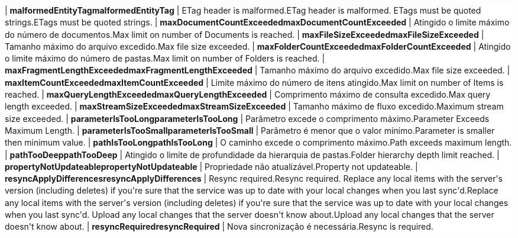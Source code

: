| <span data-ttu-id="0089a-294">**malformedEntityTag**</span><span class="sxs-lookup"><span data-stu-id="0089a-294">**malformedEntityTag**</span></span>             | <span data-ttu-id="0089a-295">ETag header is malformed.</span><span class="sxs-lookup"><span data-stu-id="0089a-295">ETag header is malformed.</span></span> <span data-ttu-id="0089a-296">ETags must be quoted strings.</span><span class="sxs-lookup"><span data-stu-id="0089a-296">ETags must be quoted strings.</span></span>
| <span data-ttu-id="0089a-297">**maxDocumentCountExceeded**</span><span class="sxs-lookup"><span data-stu-id="0089a-297">**maxDocumentCountExceeded**</span></span>       | <span data-ttu-id="0089a-298">Atingido o limite máximo do número de documentos.</span><span class="sxs-lookup"><span data-stu-id="0089a-298">Max limit on number of Documents is reached.</span></span>
| <span data-ttu-id="0089a-299">**maxFileSizeExceeded**</span><span class="sxs-lookup"><span data-stu-id="0089a-299">**maxFileSizeExceeded**</span></span>            | <span data-ttu-id="0089a-300">Tamanho máximo do arquivo excedido.</span><span class="sxs-lookup"><span data-stu-id="0089a-300">Max file size exceeded.</span></span>
| <span data-ttu-id="0089a-301">**maxFolderCountExceeded**</span><span class="sxs-lookup"><span data-stu-id="0089a-301">**maxFolderCountExceeded**</span></span>         | <span data-ttu-id="0089a-302">Atingido o limite máximo do número de pastas.</span><span class="sxs-lookup"><span data-stu-id="0089a-302">Max limit on number of Folders is reached.</span></span>
| <span data-ttu-id="0089a-303">**maxFragmentLengthExceeded**</span><span class="sxs-lookup"><span data-stu-id="0089a-303">**maxFragmentLengthExceeded**</span></span>      | <span data-ttu-id="0089a-304">Tamanho máximo do arquivo excedido.</span><span class="sxs-lookup"><span data-stu-id="0089a-304">Max file size exceeded.</span></span>
| <span data-ttu-id="0089a-305">**maxItemCountExceeded**</span><span class="sxs-lookup"><span data-stu-id="0089a-305">**maxItemCountExceeded**</span></span>           | <span data-ttu-id="0089a-306">Limite máximo do número de itens atingido.</span><span class="sxs-lookup"><span data-stu-id="0089a-306">Max limit on number of Items is reached.</span></span>
| <span data-ttu-id="0089a-307">**maxQueryLengthExceeded**</span><span class="sxs-lookup"><span data-stu-id="0089a-307">**maxQueryLengthExceeded**</span></span>         | <span data-ttu-id="0089a-308">Comprimento máximo de consulta excedido.</span><span class="sxs-lookup"><span data-stu-id="0089a-308">Max query length exceeded.</span></span>
| <span data-ttu-id="0089a-309">**maxStreamSizeExceeded**</span><span class="sxs-lookup"><span data-stu-id="0089a-309">**maxStreamSizeExceeded**</span></span>          | <span data-ttu-id="0089a-310">Tamanho máximo de fluxo excedido.</span><span class="sxs-lookup"><span data-stu-id="0089a-310">Maximum stream size exceeded.</span></span>
| <span data-ttu-id="0089a-311">**parameterIsTooLong**</span><span class="sxs-lookup"><span data-stu-id="0089a-311">**parameterIsTooLong**</span></span>             | <span data-ttu-id="0089a-312">Parâmetro excede o comprimento máximo.</span><span class="sxs-lookup"><span data-stu-id="0089a-312">Parameter Exceeds Maximum Length.</span></span>
| <span data-ttu-id="0089a-313">**parameterIsTooSmall**</span><span class="sxs-lookup"><span data-stu-id="0089a-313">**parameterIsTooSmall**</span></span>            | <span data-ttu-id="0089a-314">Parâmetro é menor que o valor mínimo.</span><span class="sxs-lookup"><span data-stu-id="0089a-314">Parameter is smaller then minimum value.</span></span>
| <span data-ttu-id="0089a-315">**pathIsTooLong**</span><span class="sxs-lookup"><span data-stu-id="0089a-315">**pathIsTooLong**</span></span>                  | <span data-ttu-id="0089a-316">O caminho excede o comprimento máximo.</span><span class="sxs-lookup"><span data-stu-id="0089a-316">Path exceeds maximum length.</span></span>
| <span data-ttu-id="0089a-317">**pathTooDeep**</span><span class="sxs-lookup"><span data-stu-id="0089a-317">**pathTooDeep**</span></span>                    | <span data-ttu-id="0089a-318">Atingido o limite de profundidade da hierarquia de pastas.</span><span class="sxs-lookup"><span data-stu-id="0089a-318">Folder hierarchy depth limit reached.</span></span>
| <span data-ttu-id="0089a-319">**propertyNotUpdateable**</span><span class="sxs-lookup"><span data-stu-id="0089a-319">**propertyNotUpdateable**</span></span>          | <span data-ttu-id="0089a-320">Propriedade não atualizável.</span><span class="sxs-lookup"><span data-stu-id="0089a-320">Property not updateable.</span></span>
| <span data-ttu-id="0089a-321">**resyncApplyDifferences**</span><span class="sxs-lookup"><span data-stu-id="0089a-321">**resyncApplyDifferences**</span></span>         | <span data-ttu-id="0089a-322">Resync required.</span><span class="sxs-lookup"><span data-stu-id="0089a-322">Resync required.</span></span> <span data-ttu-id="0089a-323">Replace any local items with the server's version (including deletes) if you're sure that the service was up to date with your local changes when you last sync'd.</span><span class="sxs-lookup"><span data-stu-id="0089a-323">Replace any local items with the server's version (including deletes) if you're sure that the service was up to date with your local changes when you last sync'd.</span></span> <span data-ttu-id="0089a-324">Upload any local changes that the server doesn't know about.</span><span class="sxs-lookup"><span data-stu-id="0089a-324">Upload any local changes that the server doesn't know about.</span></span>
| <span data-ttu-id="0089a-325">**resyncRequired**</span><span class="sxs-lookup"><span data-stu-id="0089a-325">**resyncRequired**</span></span>                 | <span data-ttu-id="0089a-326">Nova sincronização é necessária.</span><span class="sxs-lookup"><span data-stu-id="0089a-326">Resync is required.</span></span>